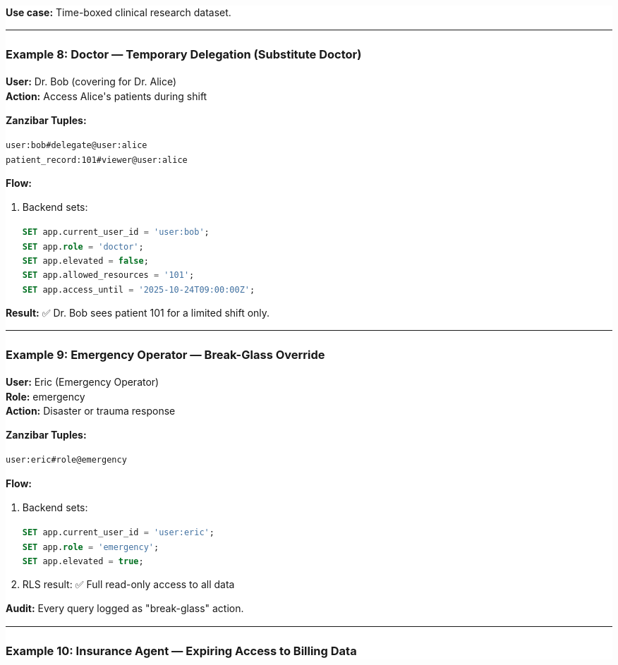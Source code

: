 **Use case:** Time-boxed clinical research dataset.

---

### Example 8: Doctor — Temporary Delegation (Substitute Doctor)

**User:** Dr. Bob (covering for Dr. Alice)  
**Action:** Access Alice's patients during shift

**Zanzibar Tuples:**
```
user:bob#delegate@user:alice
patient_record:101#viewer@user:alice
```

**Flow:**
1. Backend sets:
   ```sql
   SET app.current_user_id = 'user:bob';
   SET app.role = 'doctor';
   SET app.elevated = false;
   SET app.allowed_resources = '101';
   SET app.access_until = '2025-10-24T09:00:00Z';
   ```

**Result:** ✅ Dr. Bob sees patient 101 for a limited shift only.

---

### Example 9: Emergency Operator — Break-Glass Override

**User:** Eric (Emergency Operator)  
**Role:** emergency  
**Action:** Disaster or trauma response

**Zanzibar Tuples:**
```
user:eric#role@emergency
```

**Flow:**
1. Backend sets:
   ```sql
   SET app.current_user_id = 'user:eric';
   SET app.role = 'emergency';
   SET app.elevated = true;
   ```
2. RLS result: ✅ Full read-only access to all data

**Audit:** Every query logged as "break-glass" action.

---

### Example 10: Insurance Agent — Expiring Access to Billing Data
